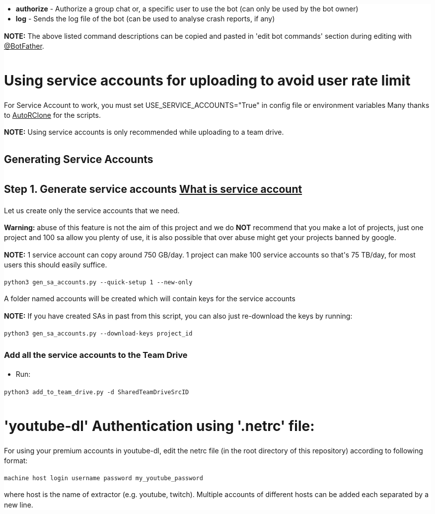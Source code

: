 - **authorize** - Authorize a group chat or, a specific user to use the bot (can only be used by the bot owner)
- **log** - Sends the log file of the bot (can be used to analyse crash reports, if any)

**NOTE:** The above listed command descriptions can be copied and pasted in 'edit bot commands' section during editing with [@BotFather](https://t.me/botfather).

# Using service accounts for uploading to avoid user rate limit
For Service Account to work, you must set USE_SERVICE_ACCOUNTS="True" in config file or environment variables
Many thanks to [AutoRClone](https://github.com/xyou365/AutoRclone) for the scripts.

**NOTE:** Using service accounts is only recommended while uploading to a team drive.

## Generating Service Accounts
Step 1. Generate service accounts [What is service account](https://cloud.google.com/iam/docs/service-accounts)
---------------------------------
Let us create only the service accounts that we need.

**Warning:** abuse of this feature is not the aim of this project and we do **NOT** recommend that you make a lot of projects, just one project and 100 sa allow you plenty of use, it is also possible that over abuse might get your projects banned by google.

**NOTE:** 1 service account can copy around 750 GB/day. 1 project can make 100 service accounts so that's 75 TB/day, for most users this should easily suffice.
```
python3 gen_sa_accounts.py --quick-setup 1 --new-only
```
A folder named accounts will be created which will contain keys for the service accounts

**NOTE:** If you have created SAs in past from this script, you can also just re-download the keys by running:
```
python3 gen_sa_accounts.py --download-keys project_id
```

### Add all the service accounts to the Team Drive
- Run:
```
python3 add_to_team_drive.py -d SharedTeamDriveSrcID
```

# 'youtube-dl' Authentication using '.netrc' file:
For using your premium accounts in youtube-dl, edit the netrc file (in the root directory of this repository) according to following format:
```
machine host login username password my_youtube_password
```
where host is the name of extractor (e.g. youtube, twitch). Multiple accounts of different hosts can be added each separated by a new line.
